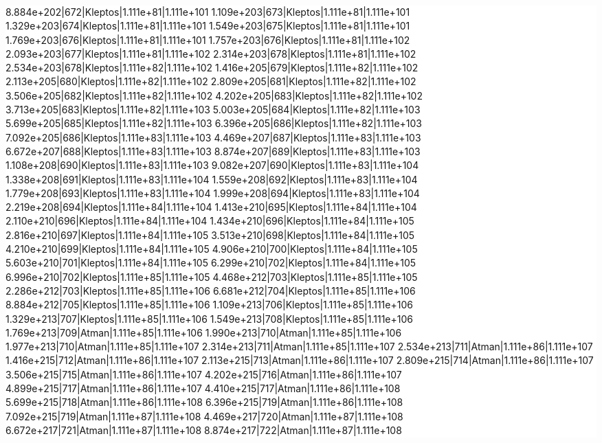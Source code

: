 8.884e+202|672|Kleptos|1.111e+81|1.111e+101
1.109e+203|673|Kleptos|1.111e+81|1.111e+101
1.329e+203|674|Kleptos|1.111e+81|1.111e+101
1.549e+203|675|Kleptos|1.111e+81|1.111e+101
1.769e+203|676|Kleptos|1.111e+81|1.111e+101
1.757e+203|676|Kleptos|1.111e+81|1.111e+102
2.093e+203|677|Kleptos|1.111e+81|1.111e+102
2.314e+203|678|Kleptos|1.111e+81|1.111e+102
2.534e+203|678|Kleptos|1.111e+82|1.111e+102
1.416e+205|679|Kleptos|1.111e+82|1.111e+102
2.113e+205|680|Kleptos|1.111e+82|1.111e+102
2.809e+205|681|Kleptos|1.111e+82|1.111e+102
3.506e+205|682|Kleptos|1.111e+82|1.111e+102
4.202e+205|683|Kleptos|1.111e+82|1.111e+102
3.713e+205|683|Kleptos|1.111e+82|1.111e+103
5.003e+205|684|Kleptos|1.111e+82|1.111e+103
5.699e+205|685|Kleptos|1.111e+82|1.111e+103
6.396e+205|686|Kleptos|1.111e+82|1.111e+103
7.092e+205|686|Kleptos|1.111e+83|1.111e+103
4.469e+207|687|Kleptos|1.111e+83|1.111e+103
6.672e+207|688|Kleptos|1.111e+83|1.111e+103
8.874e+207|689|Kleptos|1.111e+83|1.111e+103
1.108e+208|690|Kleptos|1.111e+83|1.111e+103
9.082e+207|690|Kleptos|1.111e+83|1.111e+104
1.338e+208|691|Kleptos|1.111e+83|1.111e+104
1.559e+208|692|Kleptos|1.111e+83|1.111e+104
1.779e+208|693|Kleptos|1.111e+83|1.111e+104
1.999e+208|694|Kleptos|1.111e+83|1.111e+104
2.219e+208|694|Kleptos|1.111e+84|1.111e+104
1.413e+210|695|Kleptos|1.111e+84|1.111e+104
2.110e+210|696|Kleptos|1.111e+84|1.111e+104
1.434e+210|696|Kleptos|1.111e+84|1.111e+105
2.816e+210|697|Kleptos|1.111e+84|1.111e+105
3.513e+210|698|Kleptos|1.111e+84|1.111e+105
4.210e+210|699|Kleptos|1.111e+84|1.111e+105
4.906e+210|700|Kleptos|1.111e+84|1.111e+105
5.603e+210|701|Kleptos|1.111e+84|1.111e+105
6.299e+210|702|Kleptos|1.111e+84|1.111e+105
6.996e+210|702|Kleptos|1.111e+85|1.111e+105
4.468e+212|703|Kleptos|1.111e+85|1.111e+105
2.286e+212|703|Kleptos|1.111e+85|1.111e+106
6.681e+212|704|Kleptos|1.111e+85|1.111e+106
8.884e+212|705|Kleptos|1.111e+85|1.111e+106
1.109e+213|706|Kleptos|1.111e+85|1.111e+106
1.329e+213|707|Kleptos|1.111e+85|1.111e+106
1.549e+213|708|Kleptos|1.111e+85|1.111e+106
1.769e+213|709|Atman|1.111e+85|1.111e+106
1.990e+213|710|Atman|1.111e+85|1.111e+106
1.977e+213|710|Atman|1.111e+85|1.111e+107
2.314e+213|711|Atman|1.111e+85|1.111e+107
2.534e+213|711|Atman|1.111e+86|1.111e+107
1.416e+215|712|Atman|1.111e+86|1.111e+107
2.113e+215|713|Atman|1.111e+86|1.111e+107
2.809e+215|714|Atman|1.111e+86|1.111e+107
3.506e+215|715|Atman|1.111e+86|1.111e+107
4.202e+215|716|Atman|1.111e+86|1.111e+107
4.899e+215|717|Atman|1.111e+86|1.111e+107
4.410e+215|717|Atman|1.111e+86|1.111e+108
5.699e+215|718|Atman|1.111e+86|1.111e+108
6.396e+215|719|Atman|1.111e+86|1.111e+108
7.092e+215|719|Atman|1.111e+87|1.111e+108
4.469e+217|720|Atman|1.111e+87|1.111e+108
6.672e+217|721|Atman|1.111e+87|1.111e+108
8.874e+217|722|Atman|1.111e+87|1.111e+108